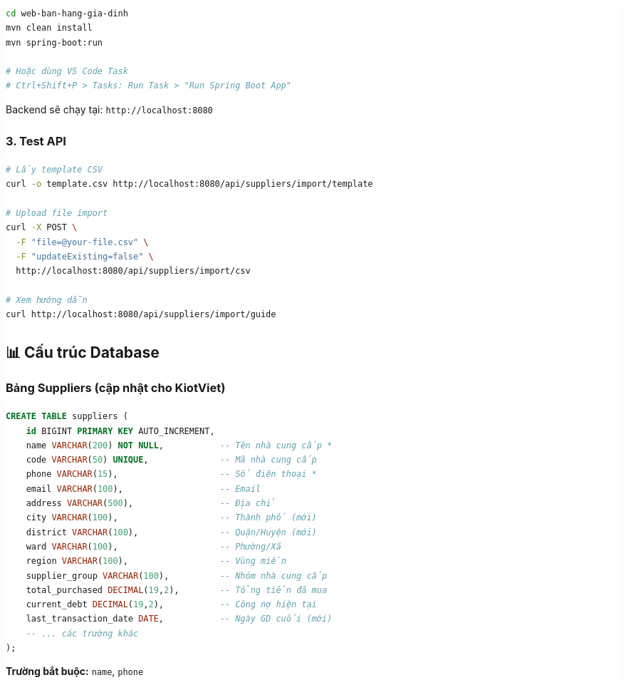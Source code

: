 ```bash
cd web-ban-hang-gia-dinh
mvn clean install
mvn spring-boot:run

# Hoặc dùng VS Code Task
# Ctrl+Shift+P > Tasks: Run Task > "Run Spring Boot App"
```

Backend sẽ chạy tại: `http://localhost:8080`

### 3. Test API

```bash
# Lấy template CSV
curl -o template.csv http://localhost:8080/api/suppliers/import/template

# Upload file import
curl -X POST \
  -F "file=@your-file.csv" \
  -F "updateExisting=false" \
  http://localhost:8080/api/suppliers/import/csv

# Xem hướng dẫn
curl http://localhost:8080/api/suppliers/import/guide
```

## 📊 Cấu trúc Database

### Bảng Suppliers (cập nhật cho KiotViet)

```sql
CREATE TABLE suppliers (
    id BIGINT PRIMARY KEY AUTO_INCREMENT,
    name VARCHAR(200) NOT NULL,           -- Tên nhà cung cấp *
    code VARCHAR(50) UNIQUE,              -- Mã nhà cung cấp
    phone VARCHAR(15),                    -- Số điện thoại *
    email VARCHAR(100),                   -- Email
    address VARCHAR(500),                 -- Địa chỉ
    city VARCHAR(100),                    -- Thành phố (mới)
    district VARCHAR(100),                -- Quận/Huyện (mới)
    ward VARCHAR(100),                    -- Phường/Xã
    region VARCHAR(100),                  -- Vùng miền
    supplier_group VARCHAR(100),          -- Nhóm nhà cung cấp
    total_purchased DECIMAL(19,2),        -- Tổng tiền đã mua
    current_debt DECIMAL(19,2),           -- Công nợ hiện tại
    last_transaction_date DATE,           -- Ngày GD cuối (mới)
    -- ... các trường khác
);
```

**Trường bắt buộc:** `name`, `phone`
